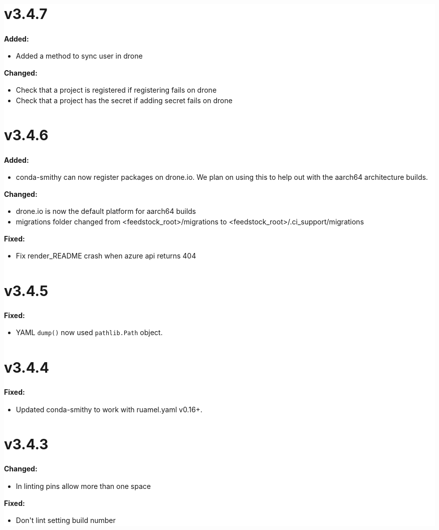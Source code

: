 

v3.4.7
====================

**Added:**

* Added a method to sync user in drone

**Changed:**

* Check that a project is registered if registering fails on drone
* Check that a project has the secret if adding secret fails on drone



v3.4.6
====================

**Added:**

* conda-smithy can now register packages on drone.io.  We plan on using this to help out with the aarch64
  architecture builds.

**Changed:**

* drone.io is now the default platform for aarch64 builds
* migrations folder changed from <feedstock_root>/migrations to <feedstock_root>/.ci_support/migrations

**Fixed:**

* Fix render_README crash when azure api returns 404



v3.4.5
====================

**Fixed:**

* YAML ``dump()`` now used ``pathlib.Path`` object.



v3.4.4
====================

**Fixed:**

* Updated conda-smithy to work with ruamel.yaml v0.16+.



v3.4.3
====================

**Changed:**

* In linting pins allow more than one space

**Fixed:**

* Don't lint setting build number
